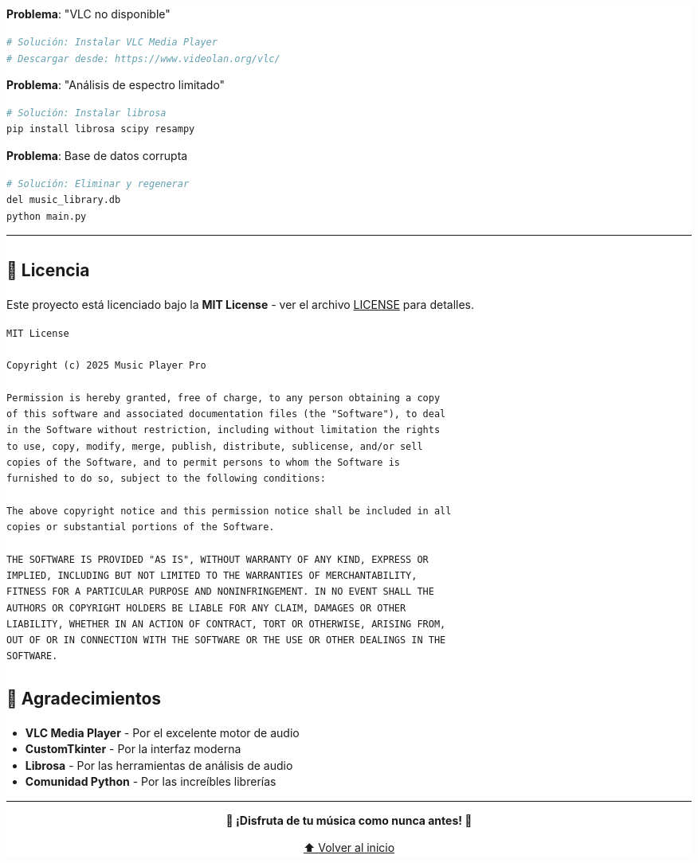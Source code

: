 **Problema**: "VLC no disponible"
```bash
# Solución: Instalar VLC Media Player
# Descargar desde: https://www.videolan.org/vlc/
```

**Problema**: "Análisis de espectro limitado"
```bash
# Solución: Instalar librosa
pip install librosa scipy resampy
```

**Problema**: Base de datos corrupta
```bash
# Solución: Eliminar y regenerar
del music_library.db
python main.py
```

---

## 📄 Licencia

Este proyecto está licenciado bajo la **MIT License** - ver el archivo [LICENSE](LICENSE) para detalles.

```
MIT License

Copyright (c) 2025 Music Player Pro

Permission is hereby granted, free of charge, to any person obtaining a copy
of this software and associated documentation files (the "Software"), to deal
in the Software without restriction, including without limitation the rights
to use, copy, modify, merge, publish, distribute, sublicense, and/or sell
copies of the Software, and to permit persons to whom the Software is
furnished to do so, subject to the following conditions:

The above copyright notice and this permission notice shall be included in all
copies or substantial portions of the Software.

THE SOFTWARE IS PROVIDED "AS IS", WITHOUT WARRANTY OF ANY KIND, EXPRESS OR
IMPLIED, INCLUDING BUT NOT LIMITED TO THE WARRANTIES OF MERCHANTABILITY,
FITNESS FOR A PARTICULAR PURPOSE AND NONINFRINGEMENT. IN NO EVENT SHALL THE
AUTHORS OR COPYRIGHT HOLDERS BE LIABLE FOR ANY CLAIM, DAMAGES OR OTHER
LIABILITY, WHETHER IN AN ACTION OF CONTRACT, TORT OR OTHERWISE, ARISING FROM,
OUT OF OR IN CONNECTION WITH THE SOFTWARE OR THE USE OR OTHER DEALINGS IN THE
SOFTWARE.
```



## 🙏 Agradecimientos

- **VLC Media Player** - Por el excelente motor de audio
- **CustomTkinter** - Por la interfaz moderna
- **Librosa** - Por las herramientas de análisis de audio
- **Comunidad Python** - Por las increíbles librerías

---

<div align="center">

**🎵 ¡Disfruta de tu música como nunca antes! 🎵**

[⬆️ Volver al inicio](#-music-player-pro)

</div>
